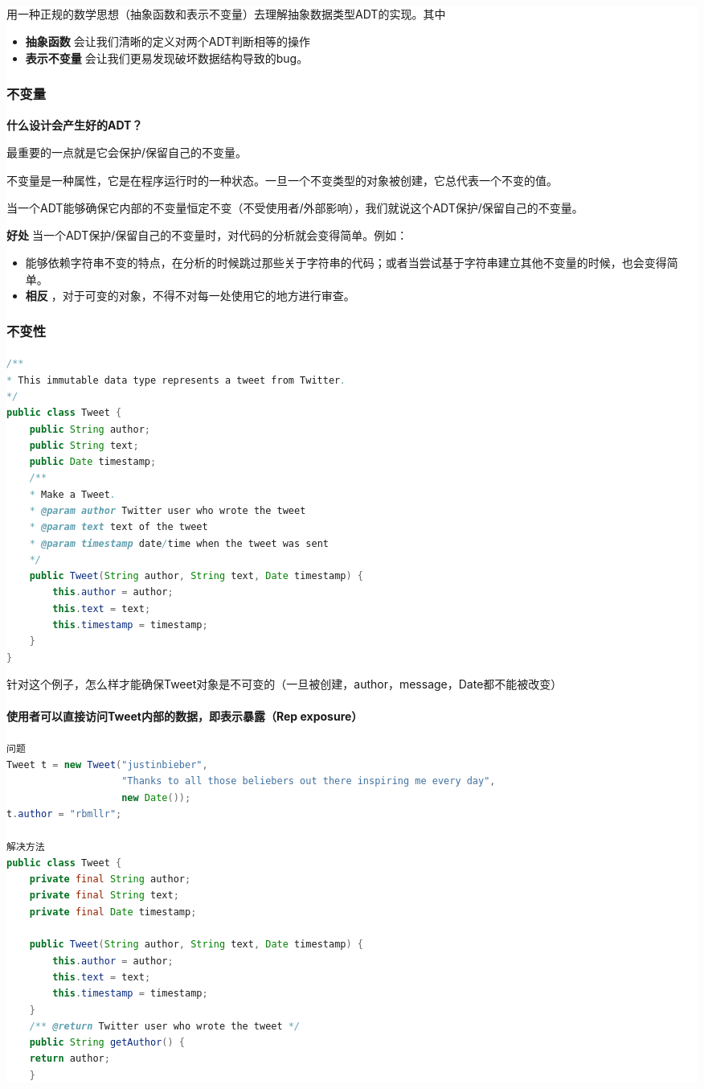 用一种正规的数学思想（抽象函数和表示不变量）去理解抽象数据类型ADT的实现。其中
- **抽象函数** 会让我们清晰的定义对两个ADT判断相等的操作
- **表示不变量** 会让我们更易发现破坏数据结构导致的bug。

### 不变量
**什么设计会产生好的ADT？**

最重要的一点就是它会保护/保留自己的不变量。

不变量是一种属性，它是在程序运行时的一种状态。一旦一个不变类型的对象被创建，它总代表一个不变的值。

当一个ADT能够确保它内部的不变量恒定不变（不受使用者/外部影响），我们就说这个ADT保护/保留自己的不变量。

**好处**
当一个ADT保护/保留自己的不变量时，对代码的分析就会变得简单。例如：
- 能够依赖字符串不变的特点，在分析的时候跳过那些关于字符串的代码；或者当尝试基于字符串建立其他不变量的时候，也会变得简单。
- **相反** ，对于可变的对象，不得不对每一处使用它的地方进行审查。

### 不变性
```java
/**
* This immutable data type represents a tweet from Twitter.
*/
public class Tweet {
    public String author;
    public String text;
    public Date timestamp;
    /**
    * Make a Tweet.
    * @param author Twitter user who wrote the tweet
    * @param text text of the tweet
    * @param timestamp date/time when the tweet was sent
    */
    public Tweet(String author, String text, Date timestamp) {
        this.author = author;
        this.text = text;
        this.timestamp = timestamp;
    }
}
```
针对这个例子，怎么样才能确保Tweet对象是不可变的（一旦被创建，author，message，Date都不能被改变）

#### 使用者可以直接访问Tweet内部的数据，即表示暴露（Rep exposure）
```java
问题
Tweet t = new Tweet("justinbieber",
                    "Thanks to all those beliebers out there inspiring me every day",
                    new Date());
t.author = "rbmllr";

解决方法
public class Tweet {
    private final String author;
    private final String text;
    private final Date timestamp;

    public Tweet(String author, String text, Date timestamp) {
        this.author = author;
        this.text = text;
        this.timestamp = timestamp;
    }
    /** @return Twitter user who wrote the tweet */
    public String getAuthor() {
    return author;
    }
```